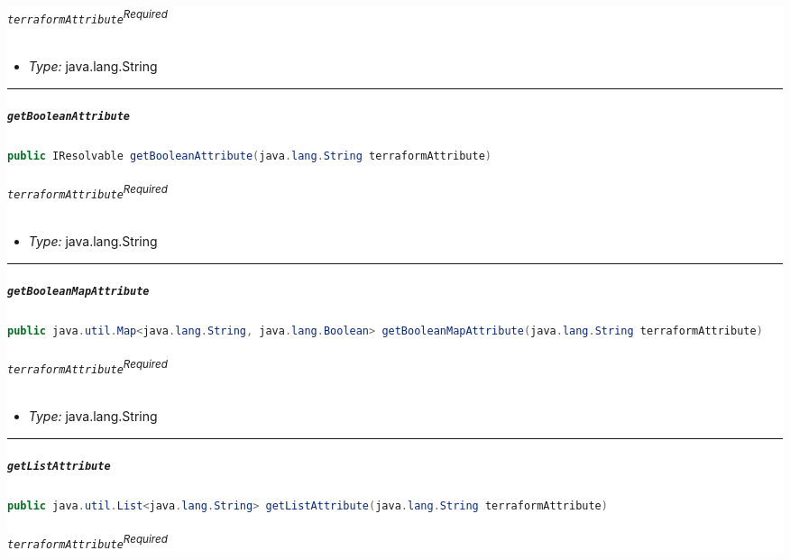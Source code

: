 ###### `terraformAttribute`<sup>Required</sup> <a name="terraformAttribute" id="rhizo-co-terraform-provider-oci.osManagementHubSoftwareSource.OsManagementHubSoftwareSource.getAnyMapAttribute.parameter.terraformAttribute"></a>

- *Type:* java.lang.String

---

##### `getBooleanAttribute` <a name="getBooleanAttribute" id="rhizo-co-terraform-provider-oci.osManagementHubSoftwareSource.OsManagementHubSoftwareSource.getBooleanAttribute"></a>

```java
public IResolvable getBooleanAttribute(java.lang.String terraformAttribute)
```

###### `terraformAttribute`<sup>Required</sup> <a name="terraformAttribute" id="rhizo-co-terraform-provider-oci.osManagementHubSoftwareSource.OsManagementHubSoftwareSource.getBooleanAttribute.parameter.terraformAttribute"></a>

- *Type:* java.lang.String

---

##### `getBooleanMapAttribute` <a name="getBooleanMapAttribute" id="rhizo-co-terraform-provider-oci.osManagementHubSoftwareSource.OsManagementHubSoftwareSource.getBooleanMapAttribute"></a>

```java
public java.util.Map<java.lang.String, java.lang.Boolean> getBooleanMapAttribute(java.lang.String terraformAttribute)
```

###### `terraformAttribute`<sup>Required</sup> <a name="terraformAttribute" id="rhizo-co-terraform-provider-oci.osManagementHubSoftwareSource.OsManagementHubSoftwareSource.getBooleanMapAttribute.parameter.terraformAttribute"></a>

- *Type:* java.lang.String

---

##### `getListAttribute` <a name="getListAttribute" id="rhizo-co-terraform-provider-oci.osManagementHubSoftwareSource.OsManagementHubSoftwareSource.getListAttribute"></a>

```java
public java.util.List<java.lang.String> getListAttribute(java.lang.String terraformAttribute)
```

###### `terraformAttribute`<sup>Required</sup> <a name="terraformAttribute" id="rhizo-co-terraform-provider-oci.osManagementHubSoftwareSource.OsManagementHubSoftwareSource.getListAttribute.parameter.terraformAttribute"></a>
